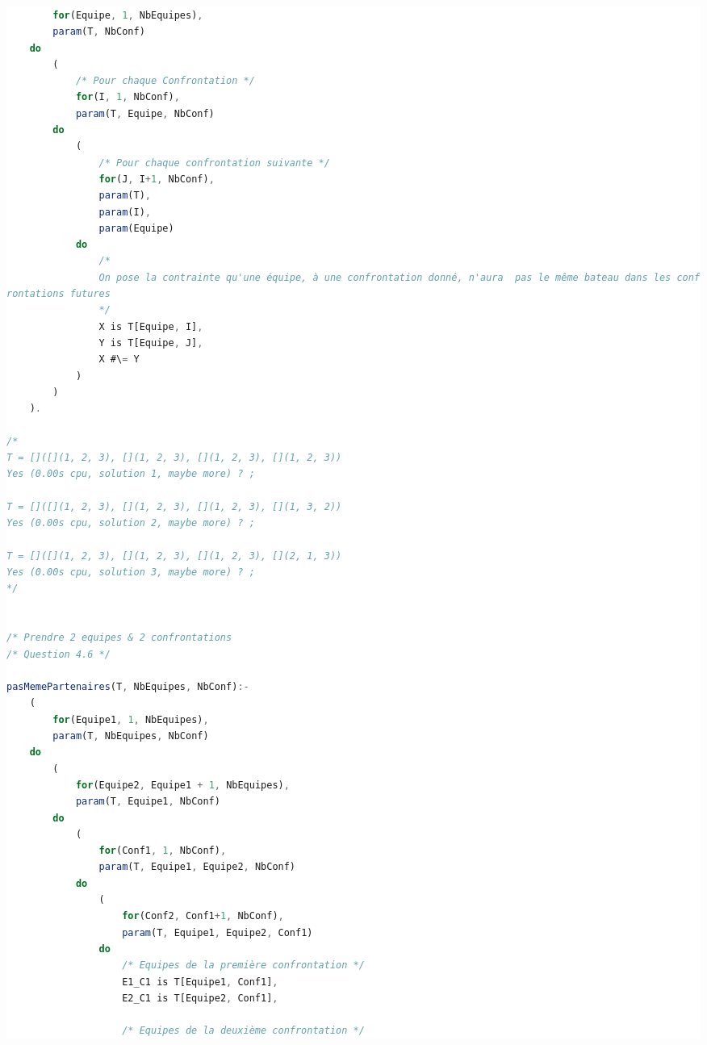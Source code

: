 ```javascript
        for(Equipe, 1, NbEquipes),
        param(T, NbConf)
    do
        (
            /* Pour chaque Confrontation */
            for(I, 1, NbConf),
            param(T, Equipe, NbConf)
        do
            (
                /* Pour chaque confrontation suivante */
                for(J, I+1, NbConf),
                param(T),
                param(I),
                param(Equipe)
            do
                /* 
                On pose la contrainte qu'une équipe, à une confrontation donné, n'aura 	pas le même bateau dans les confrontations futures 
                */
                X is T[Equipe, I],
                Y is T[Equipe, J],
                X #\= Y
            )
        )
    ).

/*
T = []([](1, 2, 3), [](1, 2, 3), [](1, 2, 3), [](1, 2, 3))
Yes (0.00s cpu, solution 1, maybe more) ? ;

T = []([](1, 2, 3), [](1, 2, 3), [](1, 2, 3), [](1, 3, 2))
Yes (0.00s cpu, solution 2, maybe more) ? ;

T = []([](1, 2, 3), [](1, 2, 3), [](1, 2, 3), [](2, 1, 3))
Yes (0.00s cpu, solution 3, maybe more) ? ;
*/


/* Prendre 2 equipes & 2 confrontations
/* Question 4.6 */

pasMemePartenaires(T, NbEquipes, NbConf):-
    (
        for(Equipe1, 1, NbEquipes),
        param(T, NbEquipes, NbConf)
    do
        (
            for(Equipe2, Equipe1 + 1, NbEquipes),
            param(T, Equipe1, NbConf)
        do
            (
                for(Conf1, 1, NbConf),
                param(T, Equipe1, Equipe2, NbConf)
            do               
                (
                    for(Conf2, Conf1+1, NbConf),
                    param(T, Equipe1, Equipe2, Conf1)
                do
                    /* Equipes de la première confrontation */
                    E1_C1 is T[Equipe1, Conf1],
                    E2_C1 is T[Equipe2, Conf1],

                    /* Equipes de la deuxième confrontation */
```